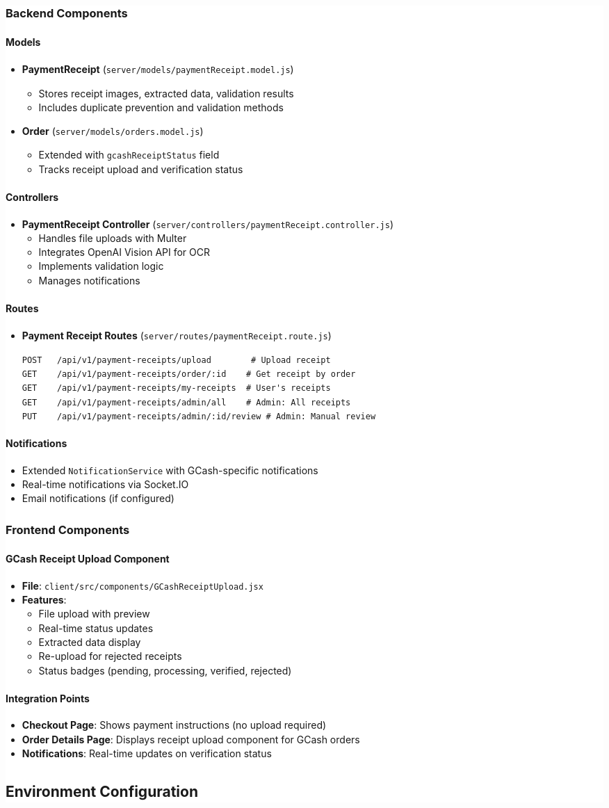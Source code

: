 ### Backend Components

#### Models
- **PaymentReceipt** (`server/models/paymentReceipt.model.js`)
  - Stores receipt images, extracted data, validation results
  - Includes duplicate prevention and validation methods
  
- **Order** (`server/models/orders.model.js`)
  - Extended with `gcashReceiptStatus` field
  - Tracks receipt upload and verification status

#### Controllers
- **PaymentReceipt Controller** (`server/controllers/paymentReceipt.controller.js`)
  - Handles file uploads with Multer
  - Integrates OpenAI Vision API for OCR
  - Implements validation logic
  - Manages notifications

#### Routes
- **Payment Receipt Routes** (`server/routes/paymentReceipt.route.js`)
  ```
  POST   /api/v1/payment-receipts/upload        # Upload receipt
  GET    /api/v1/payment-receipts/order/:id    # Get receipt by order
  GET    /api/v1/payment-receipts/my-receipts  # User's receipts
  GET    /api/v1/payment-receipts/admin/all    # Admin: All receipts
  PUT    /api/v1/payment-receipts/admin/:id/review # Admin: Manual review
  ```

#### Notifications
- Extended `NotificationService` with GCash-specific notifications
- Real-time notifications via Socket.IO
- Email notifications (if configured)

### Frontend Components

#### GCash Receipt Upload Component
- **File**: `client/src/components/GCashReceiptUpload.jsx`
- **Features**:
  - File upload with preview
  - Real-time status updates
  - Extracted data display
  - Re-upload for rejected receipts
  - Status badges (pending, processing, verified, rejected)

#### Integration Points
- **Checkout Page**: Shows payment instructions (no upload required)
- **Order Details Page**: Displays receipt upload component for GCash orders
- **Notifications**: Real-time updates on verification status

## Environment Configuration
